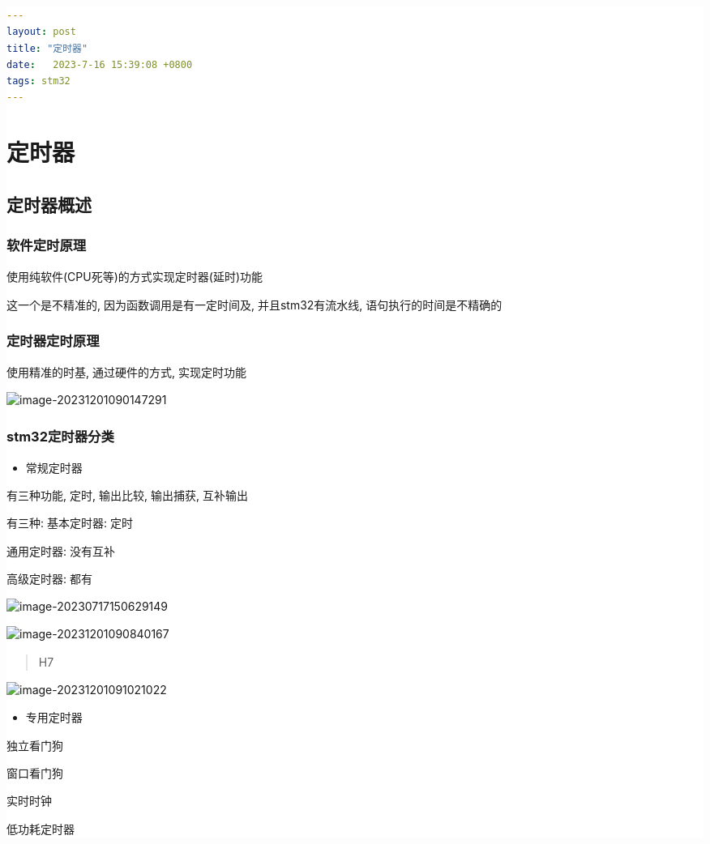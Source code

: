 ```yaml
---
layout: post
title: "定时器" 
date:   2023-7-16 15:39:08 +0800
tags: stm32
---
```


# 定时器

## 定时器概述

### 软件定时原理

使用纯软件(CPU死等)的方式实现定时器(延时)功能

这一个是不精准的, 因为函数调用是有一定时间及, 并且stm32有流水线, 语句执行的时间是不精确的

### 定时器定时原理

使用精准的时基, 通过硬件的方式, 实现定时功能

![image-20231201090147291](https://picture-01-1316374204.cos.ap-beijing.myqcloud.com/image/202312010901375.png)

### stm32定时器分类

+ 常规定时器

有三种功能, 定时, 输出比较, 输出捕获, 互补输出

有三种: 基本定时器: 定时

通用定时器: 没有互补

高级定时器: 都有

![image-20230717150629149](https://picture-01-1316374204.cos.ap-beijing.myqcloud.com/image/202310281047859.png)

![image-20231201090840167](https://picture-01-1316374204.cos.ap-beijing.myqcloud.com/image/202312010908214.png)

> H7

![image-20231201091021022](https://picture-01-1316374204.cos.ap-beijing.myqcloud.com/image/202312010910078.png)

+ 专用定时器

独立看门狗

窗口看门狗

实时时钟

低功耗定时器
